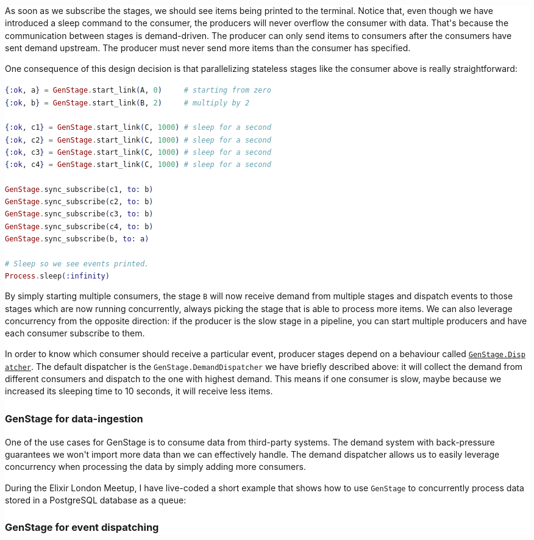 As soon as we subscribe the stages, we should see items being printed to the terminal. Notice that, even though we have introduced a sleep command to the consumer, the producers will never overflow the consumer with data. That's because the communication between stages is demand-driven. The producer can only send items to consumers after the consumers have sent demand upstream. The producer must never send more items than the consumer has specified.

One consequence of this design decision is that parallelizing stateless stages like the consumer above is really straightforward:

```elixir
{:ok, a} = GenStage.start_link(A, 0)     # starting from zero
{:ok, b} = GenStage.start_link(B, 2)     # multiply by 2

{:ok, c1} = GenStage.start_link(C, 1000) # sleep for a second
{:ok, c2} = GenStage.start_link(C, 1000) # sleep for a second
{:ok, c3} = GenStage.start_link(C, 1000) # sleep for a second
{:ok, c4} = GenStage.start_link(C, 1000) # sleep for a second

GenStage.sync_subscribe(c1, to: b)
GenStage.sync_subscribe(c2, to: b)
GenStage.sync_subscribe(c3, to: b)
GenStage.sync_subscribe(c4, to: b)
GenStage.sync_subscribe(b, to: a)

# Sleep so we see events printed.
Process.sleep(:infinity)
```

By simply starting multiple consumers, the stage `B` will now receive demand from multiple stages and dispatch events to those stages which are now running concurrently, always picking the stage that is able to process more items. We can also leverage concurrency from the opposite direction: if the producer is the slow stage in a pipeline, you can start multiple producers and have each consumer subscribe to them.

In order to know which consumer should receive a particular event, producer stages depend on a behaviour called [`GenStage.Dispatcher`](https://hexdocs.pm/gen_stage/Experimental.GenStage.Dispatcher.html). The default dispatcher is the `GenStage.DemandDispatcher` we have briefly described above: it will collect the demand from different consumers and dispatch to the one with highest demand. This means if one consumer is slow, maybe because we increased its sleeping time to 10 seconds, it will receive less items.

### GenStage for data-ingestion

One of the use cases for GenStage is to consume data from third-party systems. The demand system with back-pressure guarantees we won't import more data than we can effectively handle. The demand dispatcher allows us to easily leverage concurrency when processing the data by simply adding more consumers.

During the Elixir London Meetup, I have live-coded a short example that shows how to use `GenStage` to concurrently process data stored in a PostgreSQL database as a queue:

<iframe width="560" height="315" src="https://www.youtube.com/embed/aZuY5-2lwW4" class="video" allowfullscreen title="Elixir London June 2016 w/ José Valim"></iframe>

### GenStage for event dispatching
